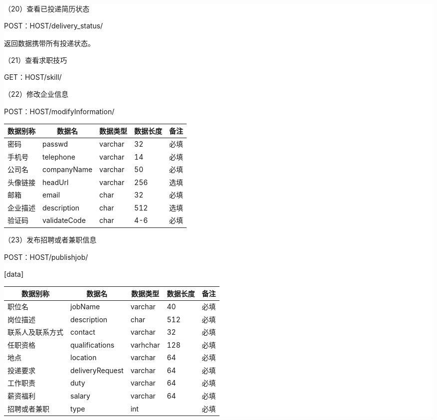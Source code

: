  

（20）查看已投递简历状态

POST：HOST/delivery_status/

返回数据携带所有投递状态。

 

（21）查看求职技巧

GET：HOST/skill/

 

（22）修改企业信息

POST：HOST/modifyInformation/

| 数据别称 | 数据名       | 数据类型 | 数据长度 | 备注 |
| -------- | ------------ | -------- | -------- | ---- |
| 密码     | passwd       | varchar  | 32       | 必填 |
| 手机号   | telephone    | varchar  | 14       | 必填 |
| 公司名   | companyName  | varchar  | 50       | 必填 |
| 头像链接 | headUrl      | varchar  | 256      | 选填 |
| 邮箱     | email        | char     | 32       | 必填 |
| 企业描述 | description  | char     | 512      | 选填 |
| 验证码   | validateCode | char     | 4-6      | 必填 |

 

（23）发布招聘或者兼职信息

POST：HOST/publishjob/

 [data]

| 数据别称         | 数据名          | 数据类型 | 数据长度 | 备注 |
| ---------------- | --------------- | -------- | -------- | ---- |
| 职位名           | jobName         | varchar  | 40       | 必填 |
| 岗位描述         | description     | char     | 512      | 必填 |
| 联系人及联系方式 | contact         | varchar  | 32       | 必填 |
| 任职资格         | qualifications  | varhchar | 128      | 必填 |
| 地点             | location        | varchar  | 64       | 必填 |
| 投递要求         | deliveryRequest | varchar  | 64       | 必填 |
| 工作职责         | duty            | varchar  | 64       | 必填 |
| 薪资福利         | salary          | varchar  | 64       | 必填 |
| 招聘或者兼职     | type            | int      |          | 必填 |
